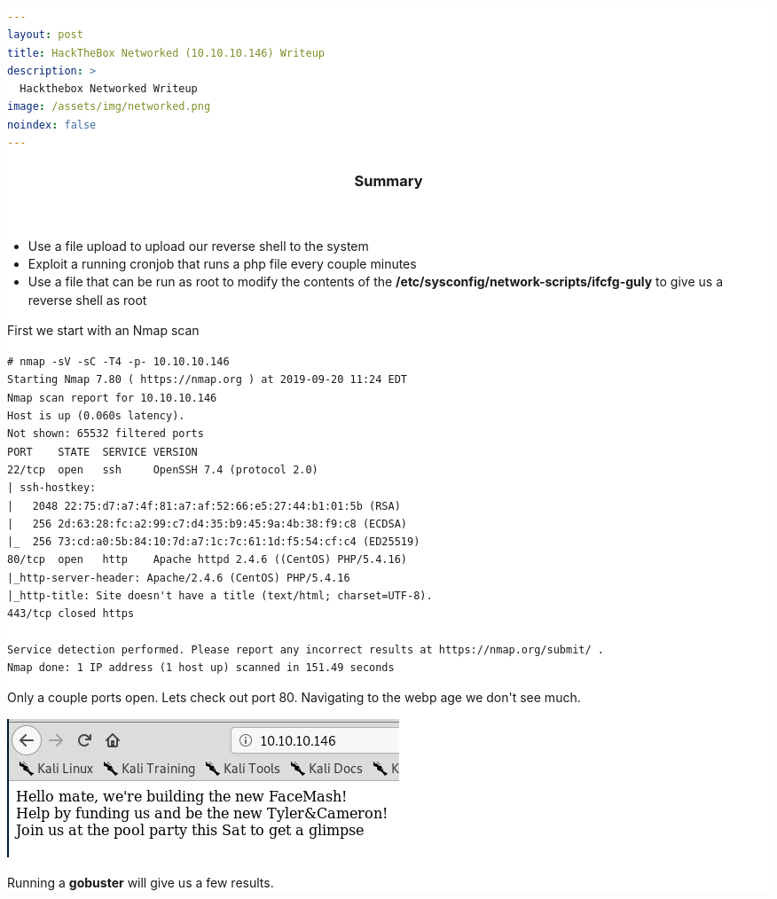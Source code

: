 ```yaml
---
layout: post
title: HackTheBox Networked (10.10.10.146) Writeup
description: >
  Hackthebox Networked Writeup
image: /assets/img/networked.png
noindex: false
---
```


<center><h3>Summary</h3></center>
<br>

- Use a file upload to upload our reverse shell to the system
- Exploit a running cronjob that runs a php file every couple minutes
- Use a file that can be run as root to modify the contents of the <b>/etc/sysconfig/network-scripts/ifcfg-guly</b> to give us a reverse shell as root

First we start with an Nmap scan
```
# nmap -sV -sC -T4 -p- 10.10.10.146
Starting Nmap 7.80 ( https://nmap.org ) at 2019-09-20 11:24 EDT
Nmap scan report for 10.10.10.146
Host is up (0.060s latency).
Not shown: 65532 filtered ports
PORT    STATE  SERVICE VERSION
22/tcp  open   ssh     OpenSSH 7.4 (protocol 2.0)
| ssh-hostkey:
|   2048 22:75:d7:a7:4f:81:a7:af:52:66:e5:27:44:b1:01:5b (RSA)
|   256 2d:63:28:fc:a2:99:c7:d4:35:b9:45:9a:4b:38:f9:c8 (ECDSA)
|_  256 73:cd:a0:5b:84:10:7d:a7:1c:7c:61:1d:f5:54:cf:c4 (ED25519)
80/tcp  open   http    Apache httpd 2.4.6 ((CentOS) PHP/5.4.16)
|_http-server-header: Apache/2.4.6 (CentOS) PHP/5.4.16
|_http-title: Site doesn't have a title (text/html; charset=UTF-8).
443/tcp closed https

Service detection performed. Please report any incorrect results at https://nmap.org/submit/ .
Nmap done: 1 IP address (1 host up) scanned in 151.49 seconds
```
Only a couple ports open. Lets check out port 80. Navigating to the webp age we don't see much.

![home.png](../../resources/8dfca00da31747308e81d05eb2d94a9a.png)

Running a <b>gobuster</b> will give us a few results.
